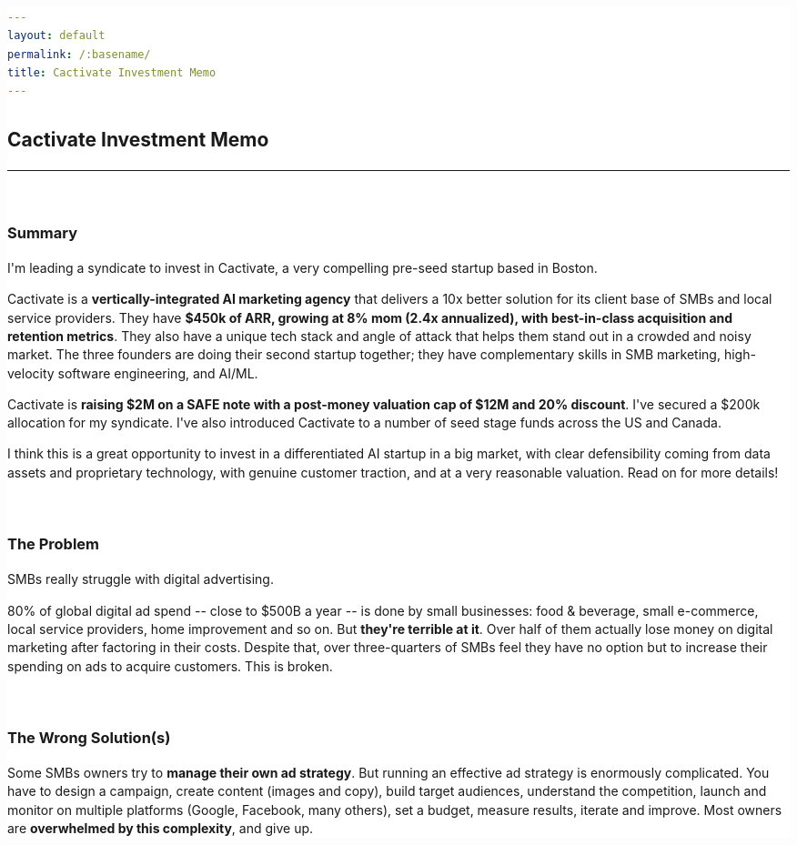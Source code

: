 ```yaml
---
layout: default
permalink: /:basename/
title: Cactivate Investment Memo
---
```


## Cactivate Investment Memo

----

<br/> 

### Summary

I'm leading a syndicate to invest in Cactivate, a very compelling pre-seed startup based in Boston.

Cactivate is a **vertically-integrated AI marketing agency** that delivers a 10x better solution for its client base of SMBs and local service providers. They have **$450k of ARR, growing at 8% mom (2.4x annualized), with best-in-class acquisition and retention metrics**. They also have a unique tech stack and angle of attack that helps them stand out in a crowded and noisy market. The three founders are doing their second startup together; they have complementary skills in SMB marketing, high-velocity software engineering, and AI/ML.

Cactivate is **raising $2M on a SAFE note with a post-money valuation cap of $12M and 20% discount**. I've secured a $200k allocation for my syndicate. I've also introduced Cactivate to a number of seed stage funds across the US and Canada. 

I think this is a great opportunity to invest in a differentiated AI startup in a big market, with clear defensibility coming from data assets and proprietary technology, with genuine customer traction, and at a very reasonable valuation. Read on for more details!

<br/> 

### The Problem

SMBs really struggle with digital advertising. 

80% of global digital ad spend -- close to $500B a year -- is done by small businesses: food & beverage, small e-commerce, local service providers, home improvement and so on. But **they're terrible at it**. Over half of them actually lose money on digital marketing after factoring in their costs. Despite that, over three-quarters of SMBs feel they have no option but to increase their spending on ads to acquire customers. This is broken.


<br/> 

### The Wrong Solution(s)

Some SMBs owners try to **manage their own ad strategy**. But running an effective ad strategy is enormously complicated. You have to design a campaign, create content (images and copy), build target audiences, understand the competition, launch and monitor on multiple platforms (Google, Facebook, many others), set a budget, measure results, iterate and improve. Most owners are **overwhelmed by this complexity**, and give up.
